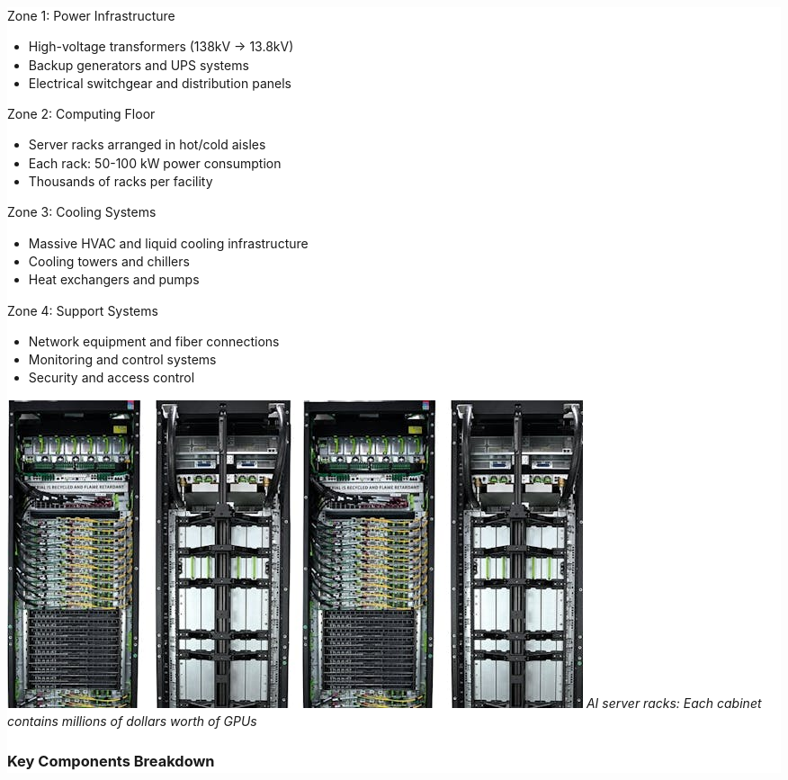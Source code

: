 Zone 1: Power Infrastructure
- High-voltage transformers (138kV → 13.8kV)
- Backup generators and UPS systems
- Electrical switchgear and distribution panels

Zone 2: Computing Floor
- Server racks arranged in hot/cold aisles
- Each rack: 50-100 kW power consumption
- Thousands of racks per facility

Zone 3: Cooling Systems
- Massive HVAC and liquid cooling infrastructure
- Cooling towers and chillers
- Heat exchangers and pumps

Zone 4: Support Systems
- Network equipment and fiber connections
- Monitoring and control systems
- Security and access control

![AI Server Racks](https://raw.githubusercontent.com/Vietduc88x/techmadeeasy-website/main/public/images/ai-datacenter-2.jpg)
*AI server racks: Each cabinet contains millions of dollars worth of GPUs*

### Key Components Breakdown
